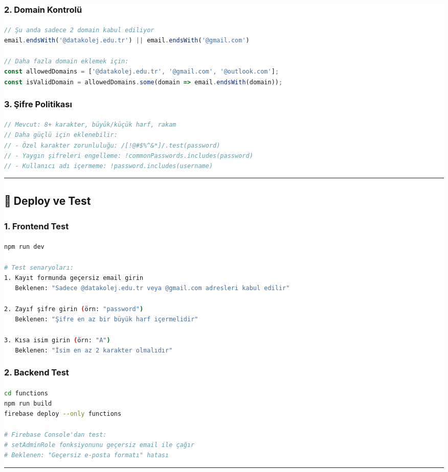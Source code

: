 ### 2. Domain Kontrolü
```typescript
// Şu anda sadece 2 domain kabul ediliyor
email.endsWith('@datakolej.edu.tr') || email.endsWith('@gmail.com')

// Daha fazla domain eklemek için:
const allowedDomains = ['@datakolej.edu.tr', '@gmail.com', '@outlook.com'];
const isValidDomain = allowedDomains.some(domain => email.endsWith(domain));
```

### 3. Şifre Politikası
```typescript
// Mevcut: 8+ karakter, büyük/küçük harf, rakam
// Daha güçlü için eklenebilir:
// - Özel karakter zorunluluğu: /[!@#$%^&*]/.test(password)
// - Yaygın şifreleri engelleme: !commonPasswords.includes(password)
// - Kullanıcı adı içermeme: !password.includes(username)
```

---

## 🚀 Deploy ve Test

### 1. Frontend Test
```bash
npm run dev

# Test senaryoları:
1. Kayıt formunda geçersiz email girin
   Beklenen: "Sadece @datakolej.edu.tr veya @gmail.com adresleri kabul edilir"

2. Zayıf şifre girin (örn: "password")
   Beklenen: "Şifre en az bir büyük harf içermelidir"

3. Kısa isim girin (örn: "A")
   Beklenen: "İsim en az 2 karakter olmalıdır"
```

### 2. Backend Test
```bash
cd functions
npm run build
firebase deploy --only functions

# Firebase Console'dan test:
# setAdminRole fonksiyonunu geçersiz email ile çağır
# Beklenen: "Geçersiz e-posta formatı" hatası
```

---
